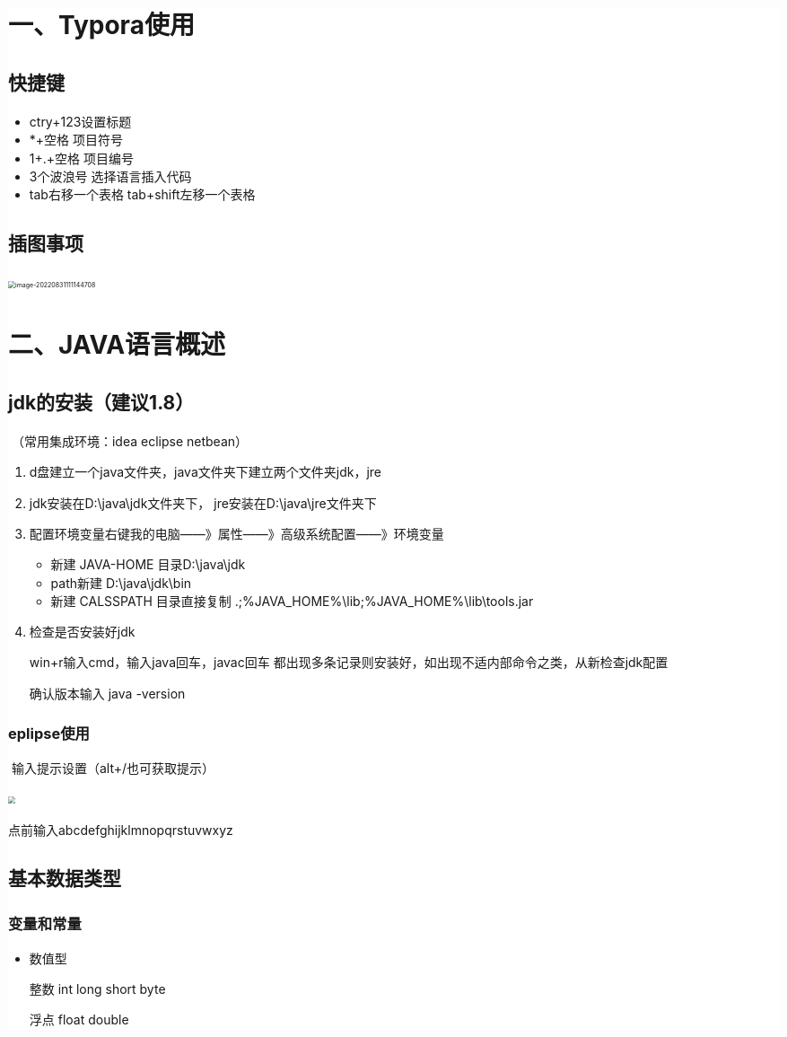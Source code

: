 # 一、Typora使用

## 快捷键

* ctry+123设置标题
* *+空格  项目符号
* 1+.+空格 项目编号
* 3个波浪号 选择语言插入代码
* tab右移一个表格  tab+shift左移一个表格

## 插图事项

<img src="C:\Users\10348\AppData\Roaming\Typora\typora-user-images\image-20220831111144708.png" alt="image-20220831111144708" style="zoom:50%;" />

# 二、JAVA语言概述

## 	jdk的安装（建议1.8）

​              （常用集成环境：idea   eclipse  netbean）

1. d盘建立一个java文件夹，java文件夹下建立两个文件夹jdk，jre
2. jdk安装在D:\java\jdk文件夹下，  jre安装在D:\java\jre文件夹下
3. 配置环境变量右键我的电脑——》属性——》高级系统配置——》环境变量
   * 新建  JAVA-HOME  目录D:\java\jdk
   * path新建 D:\java\jdk\bin
   * 新建 CALSSPATH  目录直接复制   .;%JAVA_HOME%\lib;%JAVA_HOME%\lib\tools.jar

4. 检查是否安装好jdk

   win+r输入cmd，输入java回车，javac回车  都出现多条记录则安装好，如出现不适内部命令之类，从新检查jdk配置

   确认版本输入  java -version

### eplipse使用

​		输入提示设置（alt+/也可获取提示）

<img src="C:\Users\10348\AppData\Roaming\Typora\typora-user-images\Inkedimage-20220831164541146.jpg" style="zoom: 50%;" />

点前输入abcdefghijklmnopqrstuvwxyz

## 基本数据类型

### 变量和常量

* 数值型

  整数  int  long  short byte

  浮点  float  double
